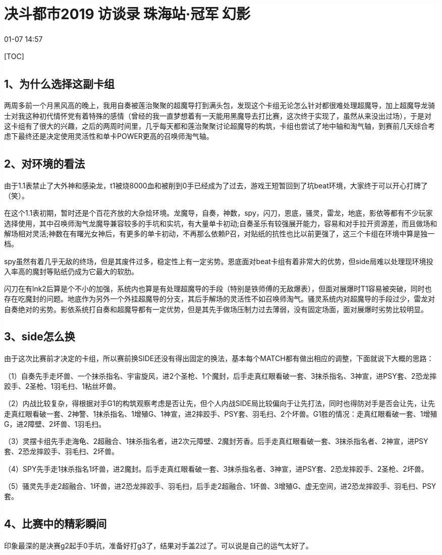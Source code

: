 # 决斗都市2019 访谈录 珠海站·冠军 幻影

01-07 14:57



[TOC]



## 1、为什么选择这副卡组

两周多前一个月黑风高的晚上，我用自奏被莲治聚聚的超魔导打到满头包，发现这个卡组无论怎么针对都很难处理超魔导，加上超魔导龙骑士对我这种初代情怀党有着特殊的感情（曾经的我一直梦想着有一天能用黑魔导去打比赛，这次终于实现了，虽然从来没出过场），于是对这卡组有了很大的兴趣，之后的两周时间里，几乎每天都和莲治聚聚讨论超魔导的构筑，卡组也尝试了地中轴和淘气轴，到赛前几天综合考虑下最终还是决定使用灵活性和单卡POWER更高的召唤师淘气轴。



## 2、对环境的看法

由于1.1表禁止了大外神和感染龙，t1被烧8000血和被削到0手已经成为了过去，游戏王短暂回到了坑beat环境，大家终于可以开心打牌了（笑）。



在这个1.1表初期，暂时还是个百花齐放的大杂烩环境。龙魔导，自奏，神数，spy，闪刀，恩底，骚灵，雷龙，地底，影依等都有不少玩家选择使用，其中召唤师淘气龙魔导兼容较多的手坑和实坑，有大量单卡初动;自奏圣乐有较强展开能力，容易和对手拉开资源差，而且做场和解场相对灵活;神数在有曙光女神后，有更多的单卡初动，不再那么依赖P召，对贴纸的抗性也比以前更强了，这三个卡组在环境中算是独一档。



spy虽然有着几乎无敌的终场，但是其废件过多，稳定性上有一定劣势。恩底面对beat卡组有着非常大的优势，但side局难以处理现环境投入率高的魔封等贴纸仍成为它最大的软肋。



闪刀在有lnk2后算是个不小的加强，系统内也算是有处理超魔导的手段（特别是铁师傅的无敌爆表），但面对展爆时T1容易被突破，同时也存在吃魔封的问题。地底作为另外一个外挂超魔导的分支，其后手解场的灵活性不如召唤师淘气。骚灵系统内对超魔导的手段过少，雷龙对自奏绝对的劣势。影依系统打自奏和超魔导都有一定优势，但是其先手做场压制力过去薄弱，没有固定场面，面对展爆时劣势比较明显。



## 3、side怎么换

由于这次比赛前才决定的卡组，所以赛前换SIDE还没有得出固定的换法，基本每个MATCH都有做出相应的调整，下面就说下大概的思路：

（1）自奏先手走坏兽、一个抹杀指名、宇宙旋风，进2个圣枪、1个魔封，后手走真红眼看破一套、3抹杀指名、3神宣，进PSY套、2恐龙摔跤手、2圣枪、1羽毛扫、1粘丝坏兽。

（2）内战比较复杂，得根据对手G1的构筑观察考虑是否让先，但个人内战SIDE局比较偏向于让先打法，同时也得防对手是否会让先，让先走真红眼看破一套、2神警、1抹杀指名、1增殖G、1神宣，进2摔跤手、PSY套、羽毛扫、2个坏兽。G1胜的情况：走真红眼看破一套、1增殖G，进2障壁、2坏兽、1羽毛扫。

（3）灵摆卡组先手走海龟、2超融合、1抹杀指名者，进2次元障壁、2魔封芳香。后手走真红眼看破一套、3抹杀指名者、2神宣，进PSY套、2恐龙摔跤手、羽毛扫、2坏兽。

（4）SPY先手走1抹杀指名1坏兽，进2魔封。后手走真红眼看破一套、3抹杀指名者、3神宣，进PSY套、2恐龙摔跤手、2圣枪、2坏兽。

（5）骚灵先手走2超融合、1坏兽，进2恐龙摔跤手、羽毛扫，后手走2超融合、1坏兽、3增殖G、虚无空间，进2恐龙摔跤手、羽毛扫、PSY套。



## 4、比赛中的精彩瞬间


印象最深的是决赛g2起手0手坑，准备好打g3了，结果对手盖2过了。可以说是自己的运气太好了。


